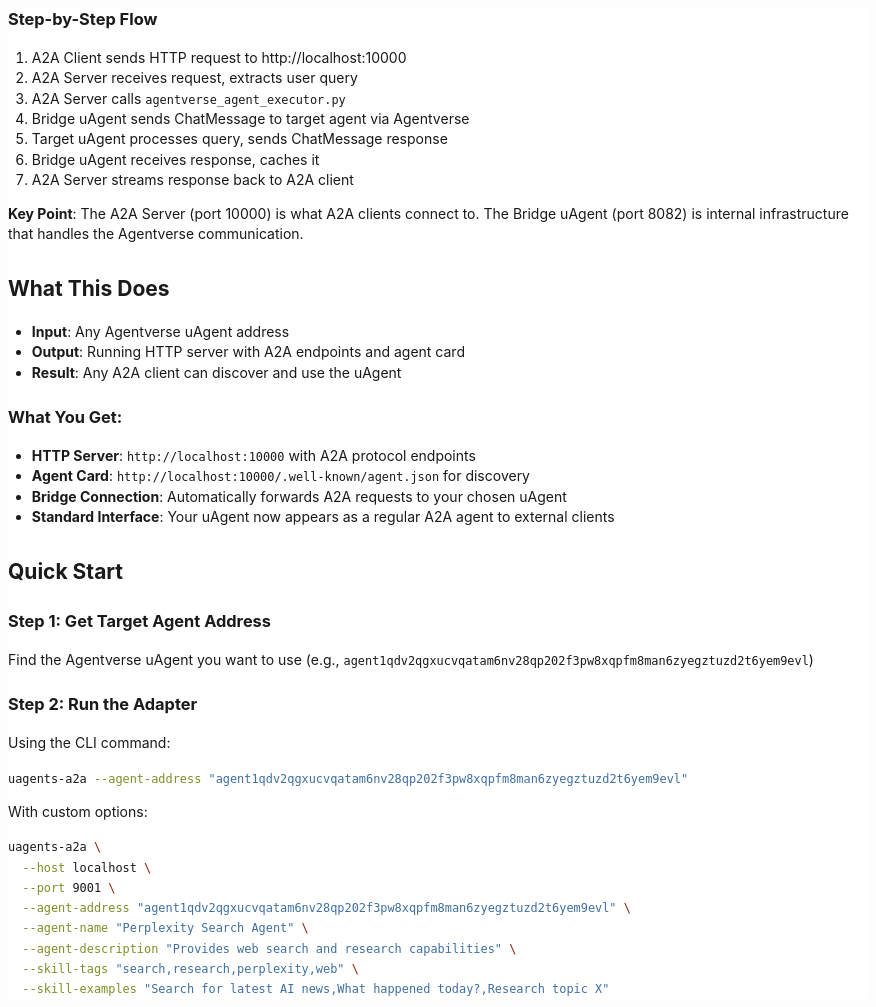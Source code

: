 ### Step-by-Step Flow

1. A2A Client sends HTTP request to http://localhost:10000
2. A2A Server receives request, extracts user query
3. A2A Server calls `agentverse_agent_executor.py`
4. Bridge uAgent sends ChatMessage to target agent via Agentverse
5. Target uAgent processes query, sends ChatMessage response
6. Bridge uAgent receives response, caches it
7. A2A Server streams response back to A2A client

**Key Point**: The A2A Server (port 10000) is what A2A clients connect to. The Bridge uAgent (port 8082) is internal infrastructure that handles the Agentverse communication.

## What This Does

- **Input**: Any Agentverse uAgent address
- **Output**: Running HTTP server with A2A endpoints and agent card
- **Result**: Any A2A client can discover and use the uAgent

### What You Get:

- **HTTP Server**: `http://localhost:10000` with A2A protocol endpoints
- **Agent Card**: `http://localhost:10000/.well-known/agent.json` for discovery
- **Bridge Connection**: Automatically forwards A2A requests to your chosen uAgent
- **Standard Interface**: Your uAgent now appears as a regular A2A agent to external clients

## Quick Start

### Step 1: Get Target Agent Address
Find the Agentverse uAgent you want to use (e.g., `agent1qdv2qgxucvqatam6nv28qp202f3pw8xqpfm8man6zyegztuzd2t6yem9evl`)

### Step 2: Run the Adapter

Using the CLI command:

```bash
uagents-a2a --agent-address "agent1qdv2qgxucvqatam6nv28qp202f3pw8xqpfm8man6zyegztuzd2t6yem9evl"
```

With custom options:

```bash
uagents-a2a \
  --host localhost \
  --port 9001 \
  --agent-address "agent1qdv2qgxucvqatam6nv28qp202f3pw8xqpfm8man6zyegztuzd2t6yem9evl" \
  --agent-name "Perplexity Search Agent" \
  --agent-description "Provides web search and research capabilities" \
  --skill-tags "search,research,perplexity,web" \
  --skill-examples "Search for latest AI news,What happened today?,Research topic X"
```
